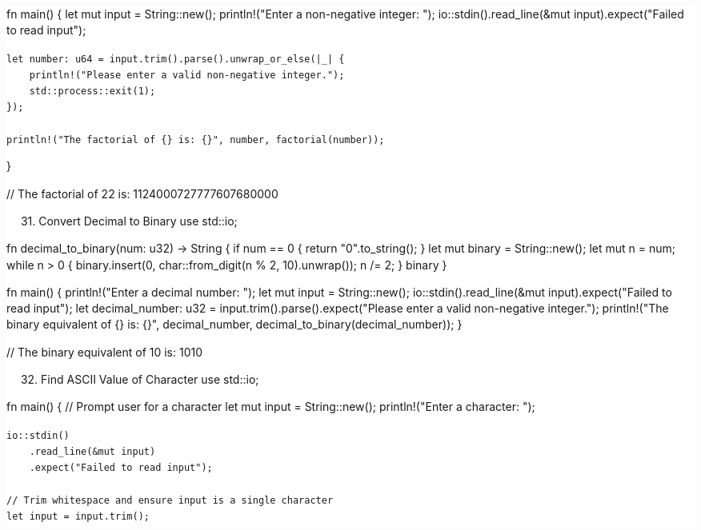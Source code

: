 fn main() {
    let mut input = String::new();
    println!("Enter a non-negative integer: ");
    io::stdin().read_line(&mut input).expect("Failed to read input");

    let number: u64 = input.trim().parse().unwrap_or_else(|_| {
        println!("Please enter a valid non-negative integer.");
        std::process::exit(1);
    });

    println!("The factorial of {} is: {}", number, factorial(number));
}

// The factorial of 22 is: 1124000727777607680000





 
31. Convert Decimal to Binary
use std::io;

fn decimal_to_binary(num: u32) -> String {
    if num == 0 { return "0".to_string(); }
    let mut binary = String::new();
    let mut n = num;
    while n > 0 {
        binary.insert(0, char::from_digit(n % 2, 10).unwrap());
        n /= 2;
    }
    binary
}

fn main() {
    println!("Enter a decimal number: ");
    let mut input = String::new();
    io::stdin().read_line(&mut input).expect("Failed to read input");
    let decimal_number: u32 = input.trim().parse().expect("Please enter a valid non-negative integer.");
    println!("The binary equivalent of {} is: {}", decimal_number, decimal_to_binary(decimal_number));
}

// The binary equivalent of 10 is: 1010

 
32. Find ASCII Value of Character
use std::io;

fn main() {
    // Prompt user for a character
    let mut input = String::new();
    println!("Enter a character: ");
    
    io::stdin()
        .read_line(&mut input)
        .expect("Failed to read input");

    // Trim whitespace and ensure input is a single character
    let input = input.trim();
    